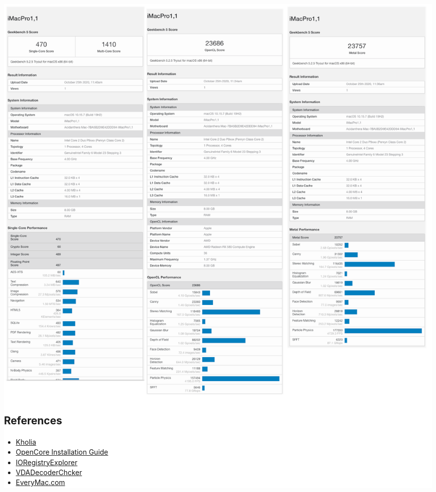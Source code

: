 ![GeekBench 5](./screenshots/catalina/geekbench5.png)

## References

* [Kholia](https://github.com/kholia/OSX-KVM)
* [OpenCore Installation Guide](https://dortania.github.io/OpenCore-Install-Guide)
* [IORegistryExplorer](https://github.com/vulgo/IORegistryExplorer)
* [VDADecoderChcker](https://dortania.github.io/OpenCore-Post-Install/universal/drm.html#testing-hardware-acceleration-and-decoding)
* [EveryMac.com](https://everymac.com)
